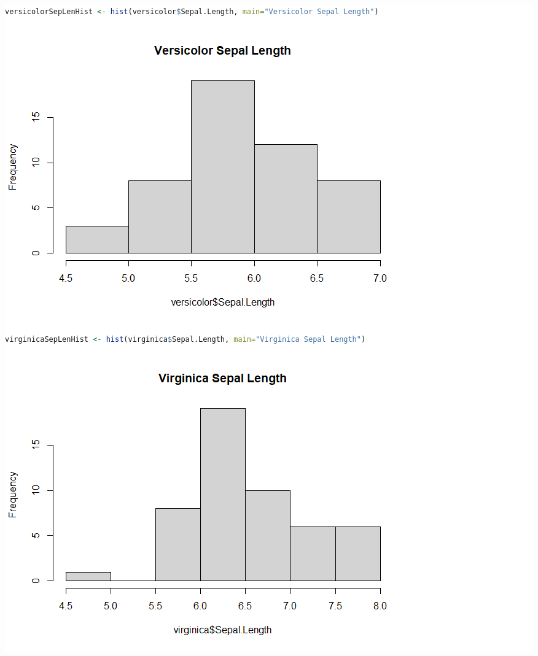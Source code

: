 ```r
versicolorSepLenHist <- hist(versicolor$Sepal.Length, main="Versicolor Sepal Length")
```

![](Introduction_to_stats_files/figure-html/unnamed-chunk-2-2.png)

```r
virginicaSepLenHist <- hist(virginica$Sepal.Length, main="Virginica Sepal Length")
```

![](Introduction_to_stats_files/figure-html/unnamed-chunk-2-3.png)
